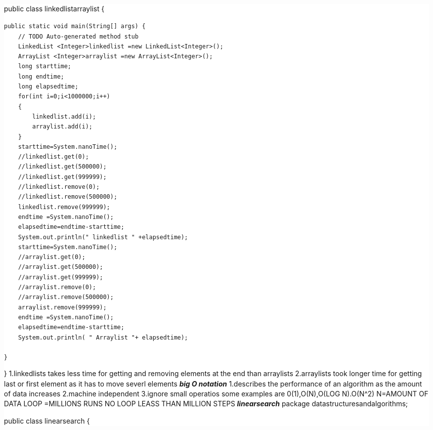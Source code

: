 public class linkedlistarraylist {

	public static void main(String[] args) {
		// TODO Auto-generated method stub
		LinkedList <Integer>linkedlist =new LinkedList<Integer>();
		ArrayList <Integer>arraylist =new ArrayList<Integer>();
		long starttime;
		long endtime;
		long elapsedtime;
		for(int i=0;i<1000000;i++)
		{
			linkedlist.add(i);
			arraylist.add(i);
		}
		starttime=System.nanoTime();
		//linkedlist.get(0);
		//linkedlist.get(500000);
		//linkedlist.get(999999);
		//linkedlist.remove(0);
		//linkedlist.remove(500000);
		linkedlist.remove(999999);
		endtime =System.nanoTime();
		elapsedtime=endtime-starttime;
		System.out.println(" linkedlist " +elapsedtime);
		starttime=System.nanoTime();
		//arraylist.get(0);
		//arraylist.get(500000);
		//arraylist.get(999999);
		//arraylist.remove(0);
		//arraylist.remove(500000);
		arraylist.remove(999999);
		endtime =System.nanoTime();
		elapsedtime=endtime-starttime;
		System.out.println( " Arraylist "+ elapsedtime);

	}

} 
1.linkedlists takes less time for getting and removing elements at the end than arraylists
2.arraylists took longer time for getting last or first element as it has to move severl elements
***big O notation***
1.describes the performance of an algorithm as the amount of data increases
2.machine independent
3.ignore small operatios
some examples are 
0(1),O(N),O(LOG N).O(N^2)
N=AMOUNT OF DATA
LOOP =MILLIONS RUNS 
NO LOOP LEASS THAN MILLION STEPS
***linearsearch***
package datastructuresandalgorithms;

public class linearsearch {
